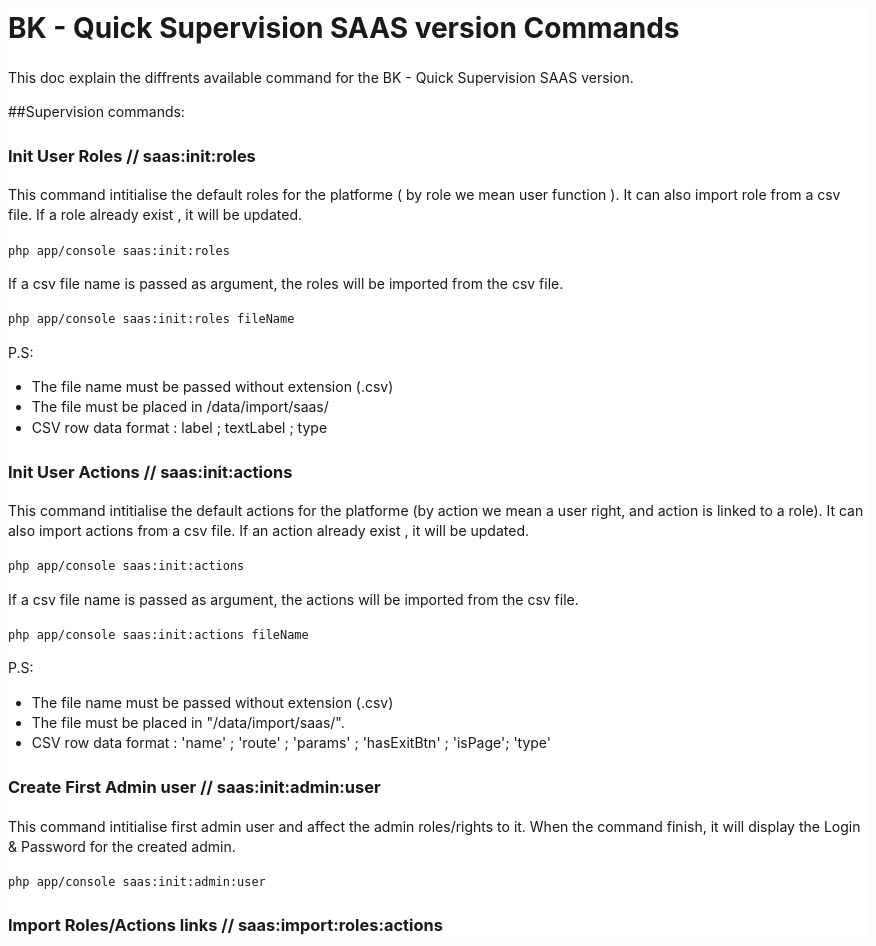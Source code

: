 # BK - Quick Supervision SAAS version Commands

This doc explain the diffrents available command for the BK - Quick Supervision SAAS version.

##Supervision commands:

### Init User Roles // saas:init:roles

This command intitialise the default roles for the platforme ( by role we mean user function ). It can also import role from a csv file.
If a role already exist , it will be updated.

```
php app/console saas:init:roles
```
If a csv file name is passed as argument, the roles will be imported from the csv file.

```
php app/console saas:init:roles fileName
```

P.S: 
- The file name must be passed without extension (.csv)
- The file must be placed in /data/import/saas/
- CSV row data format :  label ; textLabel ; type

### Init User Actions // saas:init:actions

This command intitialise the default actions for the platforme (by action we mean a user right, and action is linked to a role). It can also import actions from a csv file.
If an action already exist , it will be updated.

```
php app/console saas:init:actions
```
If a csv file name is passed as argument, the actions will be imported from the csv file.

```
php app/console saas:init:actions fileName
```

P.S: 
- The file name must be passed without extension (.csv)
- The file must be placed in "/data/import/saas/".
- CSV row data format :  'name' ; 'route' ; 'params' ; 'hasExitBtn' ; 'isPage'; 'type'

### Create First Admin user // saas:init:admin:user

This command intitialise first admin user and affect the admin roles/rights to it.
When the command finish, it will display the Login & Password for the created admin.

```
php app/console saas:init:admin:user
```

### Import Roles/Actions links // saas:import:roles:actions
